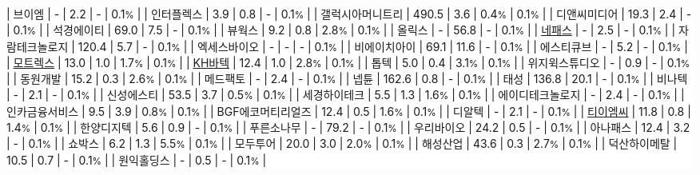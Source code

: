 | 브이엠 | - | 2.2 | - | 0.1<small>%</small> |
| 인터플렉스 | 3.9 | 0.8 | - | 0.1<small>%</small> |
| 갤럭시아머니트리 | 490.5 | 3.6 | 0.4<small>%</small> | 0.1<small>%</small> |
| 디앤씨미디어 | 19.3 | 2.4 | - | 0.1<small>%</small> |
| 석경에이티 | 69.0 | 7.5 | - | 0.1<small>%</small> |
| 뷰웍스 | 9.2 | 0.8 | 2.8<small>%</small> | 0.1<small>%</small> |
| 올릭스 | - | 56.8 | - | 0.1<small>%</small> |
| [네패스](/033640/) | - | 2.5 | - | 0.1<small>%</small> |
| 자람테크놀로지 | 120.4 | 5.7 | - | 0.1<small>%</small> |
| 엑세스바이오 | - | - | - | 0.1<small>%</small> |
| 비에이치아이 | 69.1 | 11.6 | - | 0.1<small>%</small> |
| 에스티큐브 | - | 5.2 | - | 0.1<small>%</small> |
| [모트렉스](/118990/) | 13.0 | 1.0 | 1.7<small>%</small> | 0.1<small>%</small> |
| [KH바텍](/060720/) | 12.4 | 1.0 | 2.8<small>%</small> | 0.1<small>%</small> |
| 톱텍 | 5.0 | 0.4 | 3.1<small>%</small> | 0.1<small>%</small> |
| 위지윅스튜디오 | - | 0.9 | - | 0.1<small>%</small> |
| 동원개발 | 15.2 | 0.3 | 2.6<small>%</small> | 0.1<small>%</small> |
| 메드팩토 | - | 2.4 | - | 0.1<small>%</small> |
| 넵튠 | 162.6 | 0.8 | - | 0.1<small>%</small> |
| 태성 | 136.8 | 20.1 | - | 0.1<small>%</small> |
| 비나텍 | - | 2.1 | - | 0.1<small>%</small> |
| 신성에스티 | 53.5 | 3.7 | 0.5<small>%</small> | 0.1<small>%</small> |
| 세경하이테크 | 5.5 | 1.3 | 1.6<small>%</small> | 0.1<small>%</small> |
| 에이디테크놀로지 | - | 2.4 | - | 0.1<small>%</small> |
| 인카금융서비스 | 9.5 | 3.9 | 0.8<small>%</small> | 0.1<small>%</small> |
| BGF에코머티리얼즈 | 12.4 | 0.5 | 1.6<small>%</small> | 0.1<small>%</small> |
| 디알텍 | - | 2.1 | - | 0.1<small>%</small> |
| [티이엠씨](/425040/) | 11.8 | 0.8 | 1.4<small>%</small> | 0.1<small>%</small> |
| 한양디지텍 | 5.6 | 0.9 | - | 0.1<small>%</small> |
| 푸른소나무 | - | 79.2 | - | 0.1<small>%</small> |
| 우리바이오 | 24.2 | 0.5 | - | 0.1<small>%</small> |
| 아나패스 | 12.4 | 3.2 | - | 0.1<small>%</small> |
| 쇼박스 | 6.2 | 1.3 | 5.5<small>%</small> | 0.1<small>%</small> |
| 모두투어 | 20.0 | 3.0 | 2.0<small>%</small> | 0.1<small>%</small> |
| 해성산업 | 43.6 | 0.3 | 2.7<small>%</small> | 0.1<small>%</small> |
| 덕산하이메탈 | 10.5 | 0.7 | - | 0.1<small>%</small> |
| 원익홀딩스 | - | 0.5 | - | 0.1<small>%</small> |